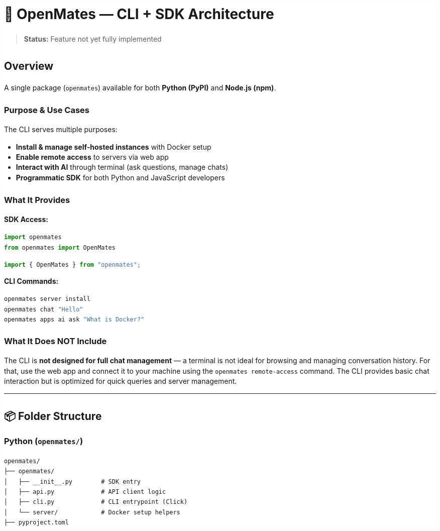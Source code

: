 # 🧠 OpenMates — CLI + SDK Architecture

> **Status:** Feature not yet fully implemented

## Overview

A single package (`openmates`) available for both **Python (PyPI)** and **Node.js (npm)**.  

### Purpose & Use Cases
The CLI serves multiple purposes:
- **Install & manage self-hosted instances** with Docker setup
- **Enable remote access** to servers via web app
- **Interact with AI** through terminal (ask questions, manage chats)
- **Programmatic SDK** for both Python and JavaScript developers

### What It Provides

**SDK Access:**
```python
import openmates
from openmates import OpenMates
```
```javascript
import { OpenMates } from "openmates";
```

**CLI Commands:**
```bash
openmates server install
openmates chat "Hello"
openmates apps ai ask "What is Docker?"
```

### What It Does NOT Include
The CLI is **not designed for full chat management** — a terminal is not ideal for browsing and managing conversation history. For that, use the web app and connect it to your machine using the `openmates remote-access` command. The CLI provides basic chat interaction but is optimized for quick queries and server management.

---

## 📦 Folder Structure

### Python (`openmates/`)

```
openmates/
├── openmates/
│   ├── __init__.py        # SDK entry
│   ├── api.py             # API client logic
│   ├── cli.py             # CLI entrypoint (Click)
│   └── server/            # Docker setup helpers
├── pyproject.toml
```
